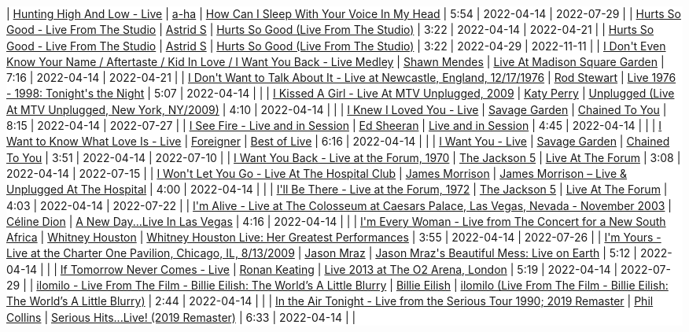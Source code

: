 | [Hunting High And Low \- Live](https://open.spotify.com/track/6jeiWSS6Esw9HSIGF7of2A) | [a\-ha](https://open.spotify.com/artist/2jzc5TC5TVFLXQlBNiIUzE) | [How Can I Sleep With Your Voice In My Head](https://open.spotify.com/album/0Fnnmvjt4WeV5ybMYU4acH) | 5:54 | 2022-04-14 | 2022-07-29 |
| [Hurts So Good \- Live From The Studio](https://open.spotify.com/track/0uXrseeLQkcjiI1QAmHVPm) | [Astrid S](https://open.spotify.com/artist/3AVfmawzu83sp94QW7CEGm) | [Hurts So Good \(Live From The Studio\)](https://open.spotify.com/album/7ahKxobHI1fMPSbhf9KvyP) | 3:22 | 2022-04-14 | 2022-04-21 |
| [Hurts So Good \- Live From The Studio](https://open.spotify.com/track/4n8FLFUeTBJeY1PlPKwYJ0) | [Astrid S](https://open.spotify.com/artist/3AVfmawzu83sp94QW7CEGm) | [Hurts So Good \(Live From The Studio\)](https://open.spotify.com/album/629SuCWLMZ0BoQDciPUV24) | 3:22 | 2022-04-29 | 2022-11-11 |
| [I Don't Even Know Your Name / Aftertaste / Kid In Love / I Want You Back \- Live Medley](https://open.spotify.com/track/1wlwypOuLPz087A4fulyn9) | [Shawn Mendes](https://open.spotify.com/artist/7n2wHs1TKAczGzO7Dd2rGr) | [Live At Madison Square Garden](https://open.spotify.com/album/6kTIdOmlTbxh7vzNwb4n0L) | 7:16 | 2022-04-14 | 2022-04-21 |
| [I Don't Want to Talk About It \- Live at Newcastle, England, 12/17/1976](https://open.spotify.com/track/1ADpmLJK8WhPEIZM3ZaQTK) | [Rod Stewart](https://open.spotify.com/artist/2y8Jo9CKhJvtfeKOsYzRdT) | [Live 1976 \- 1998: Tonight's the Night](https://open.spotify.com/album/6427BkrSWr5rVBOEWcYILd) | 5:07 | 2022-04-14 |  |
| [I Kissed A Girl \- Live At MTV Unplugged, 2009](https://open.spotify.com/track/7IdznjcKCOWhydUH02Istz) | [Katy Perry](https://open.spotify.com/artist/6jJ0s89eD6GaHleKKya26X) | [Unplugged \(Live At MTV Unplugged, New York, NY/2009\)](https://open.spotify.com/album/1qAoFDC9NoiJ3zD5lst6pG) | 4:10 | 2022-04-14 |  |
| [I Knew I Loved You \- Live](https://open.spotify.com/track/5DPHFR4RnZfNdrxkqvvPtb) | [Savage Garden](https://open.spotify.com/artist/3NRFinRTEqUCfaTTZmk8ek) | [Chained To You](https://open.spotify.com/album/3eCOt6JK8o0xwntdKDDX0J) | 8:15 | 2022-04-14 | 2022-07-27 |
| [I See Fire \- Live and in Session](https://open.spotify.com/track/3pA38Vfw2Q3T1LSL5wcPk7) | [Ed Sheeran](https://open.spotify.com/artist/6eUKZXaKkcviH0Ku9w2n3V) | [Live and in Session](https://open.spotify.com/album/358s1FksXk3qh38nNdjJFk) | 4:45 | 2022-04-14 |  |
| [I Want to Know What Love Is \- Live](https://open.spotify.com/track/0eidOawKujRH6fNpqHpCMu) | [Foreigner](https://open.spotify.com/artist/6IRouO5mvvfcyxtPDKMYFN) | [Best of Live](https://open.spotify.com/album/3cZzs6mVMXEjGrNIxyNt4H) | 6:16 | 2022-04-14 |  |
| [I Want You \- Live](https://open.spotify.com/track/5KwDZ68Tipk1TW03o90gVY) | [Savage Garden](https://open.spotify.com/artist/3NRFinRTEqUCfaTTZmk8ek) | [Chained To You](https://open.spotify.com/album/3eCOt6JK8o0xwntdKDDX0J) | 3:51 | 2022-04-14 | 2022-07-10 |
| [I Want You Back \- Live at the Forum, 1970](https://open.spotify.com/track/1cEga9pcs62A64mvs2hBxp) | [The Jackson 5](https://open.spotify.com/artist/2iE18Oxc8YSumAU232n4rW) | [Live At The Forum](https://open.spotify.com/album/5mmXIdcurw7ZUjb3NIw0iG) | 3:08 | 2022-04-14 | 2022-07-15 |
| [I Won't Let You Go \- Live At The Hospital Club](https://open.spotify.com/track/5xk1ZKq81Flr2GKpTyxc5k) | [James Morrison](https://open.spotify.com/artist/3LpLGlgRS1IKPPwElnpW35) | [James Morrison – Live & Unplugged At The Hospital](https://open.spotify.com/album/5qBIugfdFDlPzYjvVLYvVx) | 4:00 | 2022-04-14 |  |
| [I'll Be There \- Live at the Forum, 1972](https://open.spotify.com/track/5rIrLR37OB9G6906Cfbnpy) | [The Jackson 5](https://open.spotify.com/artist/2iE18Oxc8YSumAU232n4rW) | [Live At The Forum](https://open.spotify.com/album/5mmXIdcurw7ZUjb3NIw0iG) | 4:03 | 2022-04-14 | 2022-07-22 |
| [I'm Alive \- Live at The Colosseum at Caesars Palace, Las Vegas, Nevada \- November 2003](https://open.spotify.com/track/63MwPDxQx06Ie7EoiAhw6l) | [Céline Dion](https://open.spotify.com/artist/4S9EykWXhStSc15wEx8QFK) | [A New Day...Live In Las Vegas](https://open.spotify.com/album/0DCrLB20ycYZlBzTXX2AuM) | 4:16 | 2022-04-14 |  |
| [I'm Every Woman \- Live from The Concert for a New South Africa](https://open.spotify.com/track/0onkIMPgaJDynd4x2tSpjS) | [Whitney Houston](https://open.spotify.com/artist/6XpaIBNiVzIetEPCWDvAFP) | [Whitney Houston Live: Her Greatest Performances](https://open.spotify.com/album/36ofDpRRmMmSVVmsynRAs0) | 3:55 | 2022-04-14 | 2022-07-26 |
| [I'm Yours \- Live at the Charter One Pavilion, Chicago, IL, 8/13/2009](https://open.spotify.com/track/3OGcceoTcTwRQjJmh1K5jF) | [Jason Mraz](https://open.spotify.com/artist/4phGZZrJZRo4ElhRtViYdl) | [Jason Mraz's Beautiful Mess: Live on Earth](https://open.spotify.com/album/3ZJCkMzqe5OzSkYMrCcuAs) | 5:12 | 2022-04-14 |  |
| [If Tomorrow Never Comes \- Live](https://open.spotify.com/track/1S4KezCGidaJcFqdeh42SI) | [Ronan Keating](https://open.spotify.com/artist/3nlHsNqwCSvT988ZfSW1Yh) | [Live 2013 at The O2 Arena, London](https://open.spotify.com/album/05qBbGGNvgkIfOuyDt1jFl) | 5:19 | 2022-04-14 | 2022-07-29 |
| [ilomilo \- Live From The Film \- Billie Eilish: The World’s A Little Blurry](https://open.spotify.com/track/4EYiIACD4vGzOmiKYzRdkW) | [Billie Eilish](https://open.spotify.com/artist/6qqNVTkY8uBg9cP3Jd7DAH) | [ilomilo \(Live From The Film \- Billie Eilish: The World’s A Little Blurry\)](https://open.spotify.com/album/2AyexmwyUy1nZfBadyewL7) | 2:44 | 2022-04-14 |  |
| [In the Air Tonight \- Live from the Serious Tour 1990; 2019 Remaster](https://open.spotify.com/track/0izmGVy9X7JVY3Eh44s84B) | [Phil Collins](https://open.spotify.com/artist/4lxfqrEsLX6N1N4OCSkILp) | [Serious Hits...Live! \(2019 Remaster\)](https://open.spotify.com/album/3YhgdRfaZrVIOORGK9SNiV) | 6:33 | 2022-04-14 |  |